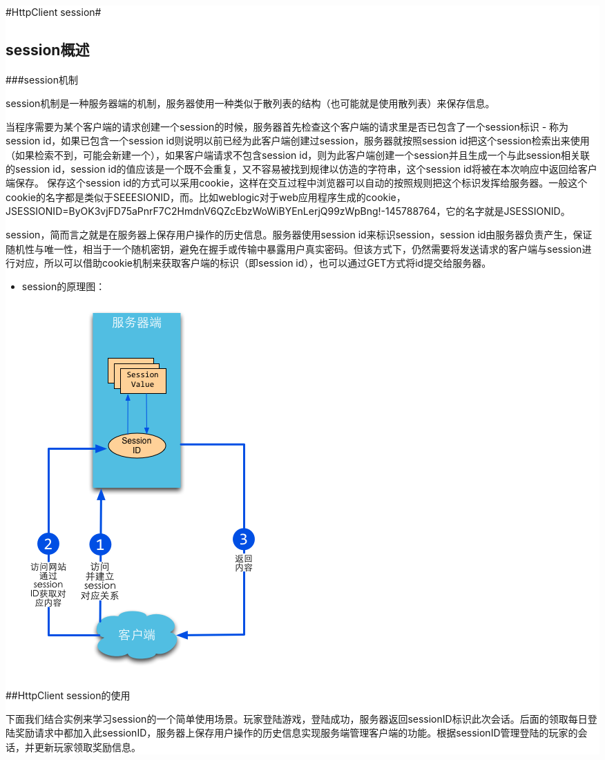 #HttpClient session#

## session概述

###session机制

session机制是一种服务器端的机制，服务器使用一种类似于散列表的结构（也可能就是使用散列表）来保存信息。

当程序需要为某个客户端的请求创建一个session的时候，服务器首先检查这个客户端的请求里是否已包含了一个session标识 - 称为session id，如果已包含一个session id则说明以前已经为此客户端创建过session，服务器就按照session id把这个session检索出来使用（如果检索不到，可能会新建一个），如果客户端请求不包含session id，则为此客户端创建一个session并且生成一个与此session相关联的session id，session id的值应该是一个既不会重复，又不容易被找到规律以仿造的字符串，这个session id将被在本次响应中返回给客户端保存。 保存这个session id的方式可以采用cookie，这样在交互过程中浏览器可以自动的按照规则把这个标识发挥给服务器。一般这个cookie的名字都是类似于SEEESIONID，而。比如weblogic对于web应用程序生成的cookie，JSESSIONID=ByOK3vjFD75aPnrF7C2HmdnV6QZcEbzWoWiBYEnLerjQ99zWpBng!-145788764，它的名字就是JSESSIONID。

session，简而言之就是在服务器上保存用户操作的历史信息。服务器使用session id来标识session，session id由服务器负责产生，保证随机性与唯一性，相当于一个随机密钥，避免在握手或传输中暴露用户真实密码。但该方式下，仍然需要将发送请求的客户端与session进行对应，所以可以借助cookie机制来获取客户端的标识（即session id），也可以通过GET方式将id提交给服务器。

* session的原理图：

	![](res/session.png)


##HttpClient session的使用

下面我们结合实例来学习session的一个简单使用场景。玩家登陆游戏，登陆成功，服务器返回sessionID标识此次会话。后面的领取每日登陆奖励请求中都加入此sessionID，服务器上保存用户操作的历史信息实现服务端管理客户端的功能。根据sessionID管理登陆的玩家的会话，并更新玩家领取奖励信息。
